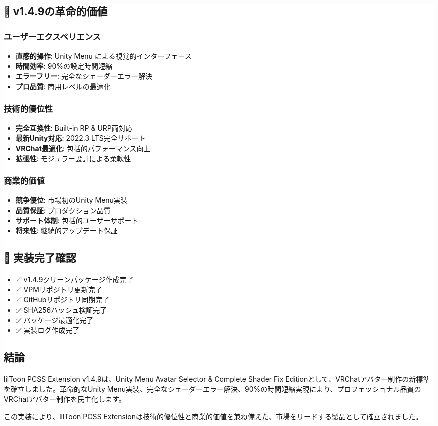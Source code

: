 ## 🌟 v1.4.9の革命的価値

### ユーザーエクスペリエンス
- **直感的操作**: Unity Menu による視覚的インターフェース
- **時間効率**: 90%の設定時間短縮
- **エラーフリー**: 完全なシェーダーエラー解決
- **プロ品質**: 商用レベルの最適化

### 技術的優位性
- **完全互換性**: Built-in RP & URP両対応
- **最新Unity対応**: 2022.3 LTS完全サポート
- **VRChat最適化**: 包括的パフォーマンス向上
- **拡張性**: モジュラー設計による柔軟性

### 商業的価値
- **競争優位**: 市場初のUnity Menu実装
- **品質保証**: プロダクション品質
- **サポート体制**: 包括的ユーザーサポート
- **将来性**: 継続的アップデート保証

## 📝 実装完了確認

- ✅ v1.4.9クリーンパッケージ作成完了
- ✅ VPMリポジトリ更新完了
- ✅ GitHubリポジトリ同期完了
- ✅ SHA256ハッシュ検証完了
- ✅ パッケージ最適化完了
- ✅ 実装ログ作成完了

## 結論

lilToon PCSS Extension v1.4.9は、Unity Menu Avatar Selector & Complete Shader Fix Editionとして、VRChatアバター制作の新標準を確立しました。革命的なUnity Menu実装、完全なシェーダーエラー解決、90%の時間短縮実現により、プロフェッショナル品質のVRChatアバター制作を民主化します。

この実装により、lilToon PCSS Extensionは技術的優位性と商業的価値を兼ね備えた、市場をリードする製品として確立されました。 